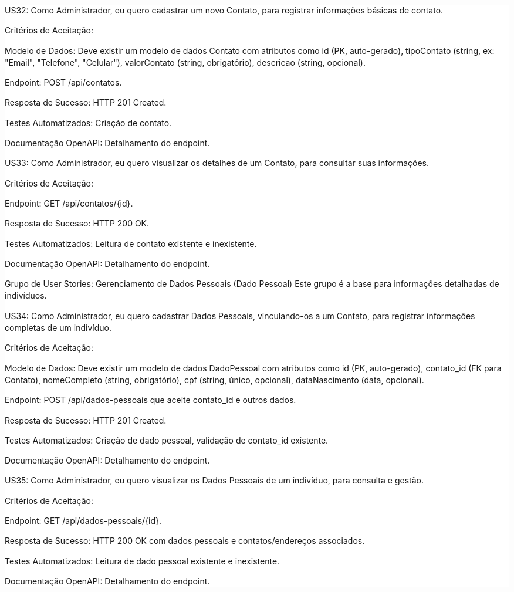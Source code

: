US32: Como Administrador, eu quero cadastrar um novo Contato, para registrar informações básicas de contato.

Critérios de Aceitação:

Modelo de Dados: Deve existir um modelo de dados Contato com atributos como id (PK, auto-gerado), tipoContato (string, ex: "Email", "Telefone", "Celular"), valorContato (string, obrigatório), descricao (string, opcional).

Endpoint: POST /api/contatos.

Resposta de Sucesso: HTTP 201 Created.

Testes Automatizados: Criação de contato.

Documentação OpenAPI: Detalhamento do endpoint.

US33: Como Administrador, eu quero visualizar os detalhes de um Contato, para consultar suas informações.

Critérios de Aceitação:

Endpoint: GET /api/contatos/{id}.

Resposta de Sucesso: HTTP 200 OK.

Testes Automatizados: Leitura de contato existente e inexistente.

Documentação OpenAPI: Detalhamento do endpoint.

Grupo de User Stories: Gerenciamento de Dados Pessoais (Dado Pessoal)
Este grupo é a base para informações detalhadas de indivíduos.

US34: Como Administrador, eu quero cadastrar Dados Pessoais, vinculando-os a um Contato, para registrar informações completas de um indivíduo.

Critérios de Aceitação:

Modelo de Dados: Deve existir um modelo de dados DadoPessoal com atributos como id (PK, auto-gerado), contato_id (FK para Contato), nomeCompleto (string, obrigatório), cpf (string, único, opcional), dataNascimento (data, opcional).

Endpoint: POST /api/dados-pessoais que aceite contato_id e outros dados.

Resposta de Sucesso: HTTP 201 Created.

Testes Automatizados: Criação de dado pessoal, validação de contato_id existente.

Documentação OpenAPI: Detalhamento do endpoint.

US35: Como Administrador, eu quero visualizar os Dados Pessoais de um indivíduo, para consulta e gestão.

Critérios de Aceitação:

Endpoint: GET /api/dados-pessoais/{id}.

Resposta de Sucesso: HTTP 200 OK com dados pessoais e contatos/endereços associados.

Testes Automatizados: Leitura de dado pessoal existente e inexistente.

Documentação OpenAPI: Detalhamento do endpoint.
